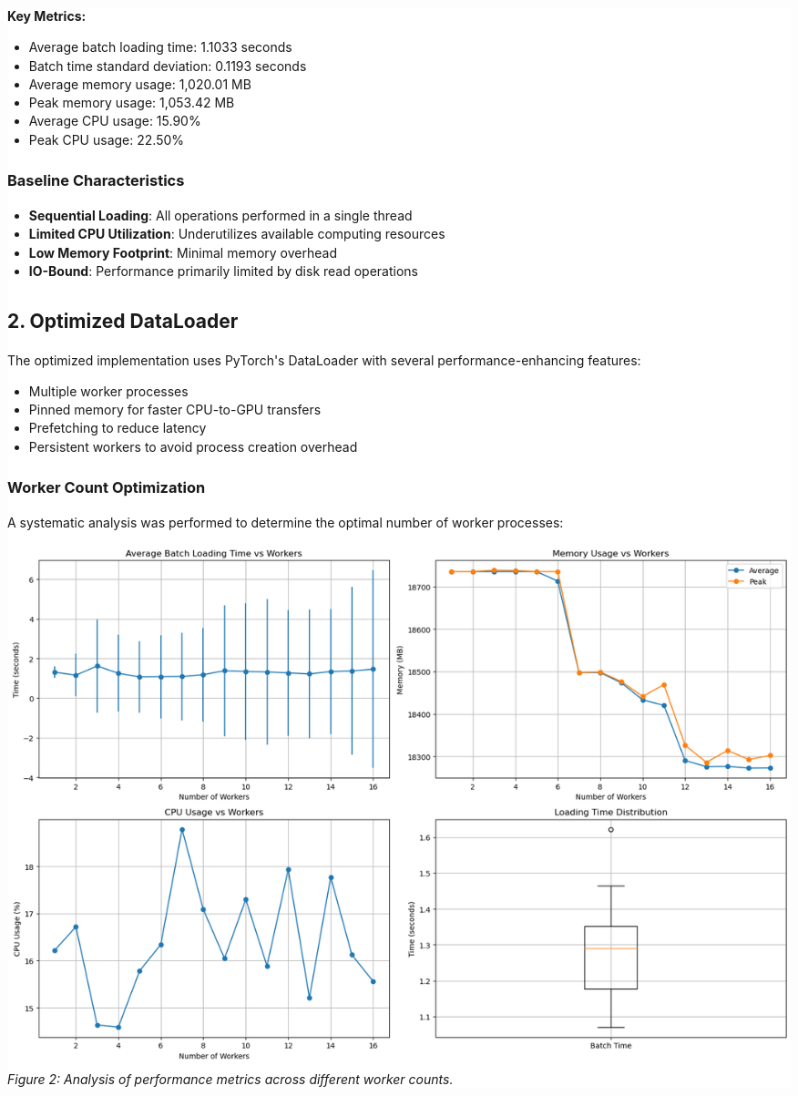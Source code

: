 **Key Metrics:**
- Average batch loading time: 1.1033 seconds
- Batch time standard deviation: 0.1193 seconds
- Average memory usage: 1,020.01 MB
- Peak memory usage: 1,053.42 MB
- Average CPU usage: 15.90%
- Peak CPU usage: 22.50%

### Baseline Characteristics

- **Sequential Loading**: All operations performed in a single thread
- **Limited CPU Utilization**: Underutilizes available computing resources
- **Low Memory Footprint**: Minimal memory overhead
- **IO-Bound**: Performance primarily limited by disk read operations

## 2. Optimized DataLoader

The optimized implementation uses PyTorch's DataLoader with several performance-enhancing features:

- Multiple worker processes
- Pinned memory for faster CPU-to-GPU transfers
- Prefetching to reduce latency
- Persistent workers to avoid process creation overhead

### Worker Count Optimization

A systematic analysis was performed to determine the optimal number of worker processes:

![Worker Performance Analysis](./assets/worker_performance_analysis.png)
*Figure 2: Analysis of performance metrics across different worker counts.*
